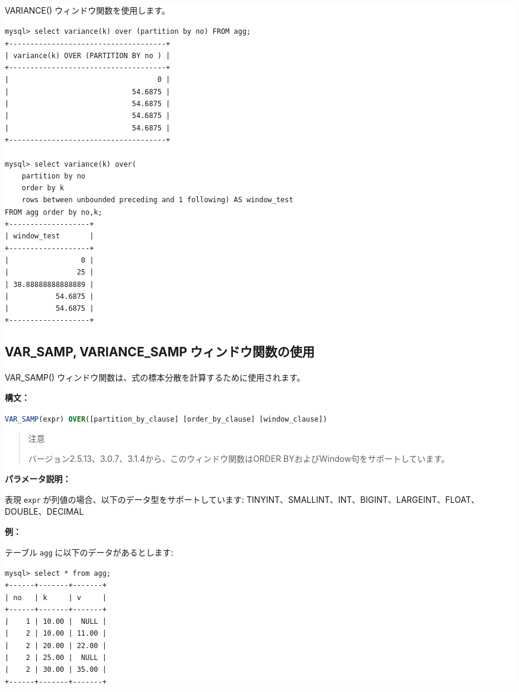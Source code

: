 VARIANCE() ウィンドウ関数を使用します。

```plaintext
mysql> select variance(k) over (partition by no) FROM agg;
+-------------------------------------+
| variance(k) OVER (PARTITION BY no ) |
+-------------------------------------+
|                                   0 |
|                             54.6875 |
|                             54.6875 |
|                             54.6875 |
|                             54.6875 |
+-------------------------------------+

mysql> select variance(k) over(
    partition by no
    order by k
    rows between unbounded preceding and 1 following) AS window_test
FROM agg order by no,k;
+-------------------+
| window_test       |
+-------------------+
|                 0 |
|                25 |
| 38.88888888888889 |
|           54.6875 |
|           54.6875 |
+-------------------+
```

## VAR_SAMP, VARIANCE_SAMP ウィンドウ関数の使用

VAR_SAMP() ウィンドウ関数は、式の標本分散を計算するために使用されます。

**構文：**

```sql
VAR_SAMP(expr) OVER([partition_by_clause] [order_by_clause] [window_clause])
```

> 注意
>
> バージョン2.5.13、3.0.7、3.1.4から、このウィンドウ関数はORDER BYおよびWindow句をサポートしています。

**パラメータ説明：**

表現 `expr` が列値の場合、以下のデータ型をサポートしています: TINYINT、SMALLINT、INT、BIGINT、LARGEINT、FLOAT、DOUBLE、DECIMAL

**例：**

テーブル `agg` に以下のデータがあるとします:

```plaintext
mysql> select * from agg;
+------+-------+-------+
| no   | k     | v     |
+------+-------+-------+
|    1 | 10.00 |  NULL |
|    2 | 10.00 | 11.00 |
|    2 | 20.00 | 22.00 |
|    2 | 25.00 |  NULL |
|    2 | 30.00 | 35.00 |
+------+-------+-------+
```
